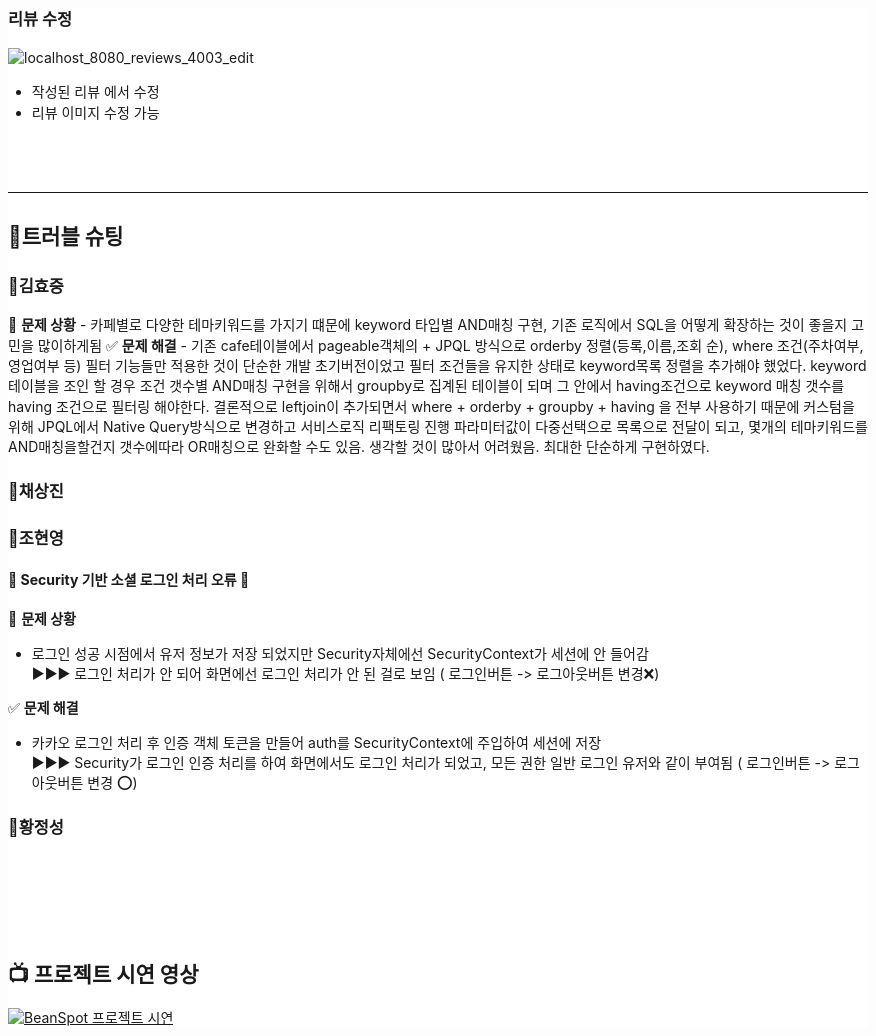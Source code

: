 ### 리뷰 수정
<img width="700" height="auto" alt="localhost_8080_reviews_4003_edit" src="https://github.com/user-attachments/assets/6b76cfb2-9d6f-489b-803b-7352318241ed" />
<br>
<ul>
	<li>작성된 리뷰 에서 수정</li>
	<li>리뷰 이미지 수정 가능</li>
</ul>
<br><br>

---

## 🚀트러블 슈팅

### 🚨김효중
📍 **문제 상황**
	- 카페별로 다양한 테마키워드를 가지기 떄문에 keyword 타입별 AND매칭 구현, 기존 로직에서 SQL을 어떻게 확장하는 것이 좋을지 고민을 많이하게됨
✅ **문제 해결**
	- 기존 cafe테이블에서 pageable객체의 + JPQL 방식으로 orderby 정렬(등록,이름,조회 순), where 조건(주차여부, 영업여부 등) 필터 기능들만 적용한 것이 단순한 개발 초기버전이었고
	      필터 조건들을 유지한 상태로 keyword목록 정렬을 추가해야 했었다. keyword테이블을 조인 할 경우 조건 갯수별 AND매칭 구현을 위해서 
		  groupby로 집계된 테이블이 되며 그 안에서 having조건으로 keyword 매칭 갯수를 having 조건으로 필터링 해야한다.
		  결론적으로 leftjoin이 추가되면서 where + orderby + groupby + having 을 전부 사용하기 때문에 커스텀을 위해 JPQL에서 Native Query방식으로 변경하고 서비스로직 리팩토링 진행
		  파라미터값이 다중선택으로 목록으로 전달이 되고, 몇개의 테마키워드를 AND매칭을할건지 갯수에따라 OR매칭으로 완화할 수도 있음. 생각할 것이 많아서 어려웠음. 최대한 단순하게 구현하였다.

		  
### 🚨채상진

### 🚨조현영

#### 🛑 Security 기반 소셜 로그인 처리 오류 🛑

📍 **문제 상황**

- 로그인 성공 시점에서 유저 정보가 저장 되었지만 Security자체에선 SecurityContext가 세션에 안 들어감
</br>▶▶▶ 로그인 처리가 안 되어 화면에선 로그인 처리가 안 된 걸로 보임 ( 로그인버튼 -> 로그아웃버튼 변경❌)

✅ **문제 해결**

- 카카오 로그인 처리 후 인증 객체 토큰을 만들어 auth를 SecurityContext에 주입하여 세션에 저장
</br>▶▶▶ Security가 로그인 인증 처리를 하여 화면에서도 로그인 처리가 되었고, 모든 권한 일반 로그인 유저와 같이 부여됨 ( 로그인버튼 -> 로그아웃버튼 변경 ⭕)
### 🚨황정성

<br><br>
---

## 📺 프로젝트 시연 영상

[![BeanSpot 프로젝트 시연](https://img.youtube.com/vi/nvzq5ZW2wJI/0.jpg)](https://www.youtube.com/watch?v=nvzq5ZW2wJI)
<br>

